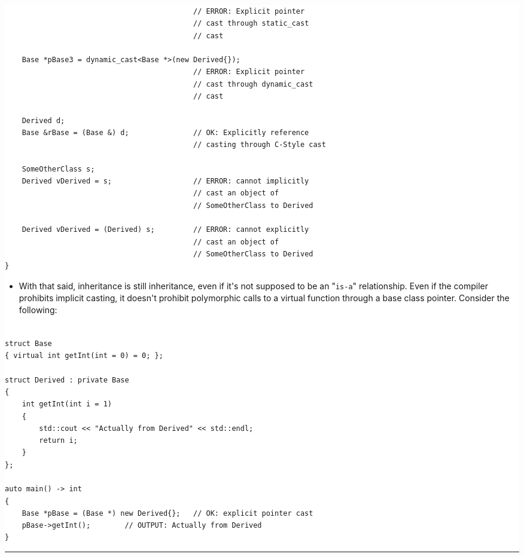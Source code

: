 ``` 
                                            // ERROR: Explicit pointer 
                                            // cast through static_cast 
                                            // cast

    Base *pBase3 = dynamic_cast<Base *>(new Derived{});
                                            // ERROR: Explicit pointer 
                                            // cast through dynamic_cast 
                                            // cast

    Derived d;
    Base &rBase = (Base &) d;               // OK: Explicitly reference 
                                            // casting through C-Style cast

    SomeOtherClass s;
    Derived vDerived = s;                   // ERROR: cannot implicitly 
                                            // cast an object of 
                                            // SomeOtherClass to Derived

    Derived vDerived = (Derived) s;         // ERROR: cannot explicitly 
                                            // cast an object of 
                                            // SomeOtherClass to Derived
}
```

* With that said, inheritance is still inheritance, even if it's not supposed to be an "`is-a`" relationship. Even if the compiler prohibits implicit casting, it doesn't prohibit polymorphic calls to a virtual function through a base class pointer. Consider the following:

``` 

struct Base
{ virtual int getInt(int = 0) = 0; };

struct Derived : private Base
{
    int getInt(int i = 1)
    {
        std::cout << "Actually from Derived" << std::endl;
        return i;
    }
};

auto main() -> int
{
    Base *pBase = (Base *) new Derived{};   // OK: explicit pointer cast
    pBase->getInt();        // OUTPUT: Actually from Derived
}

```

---

